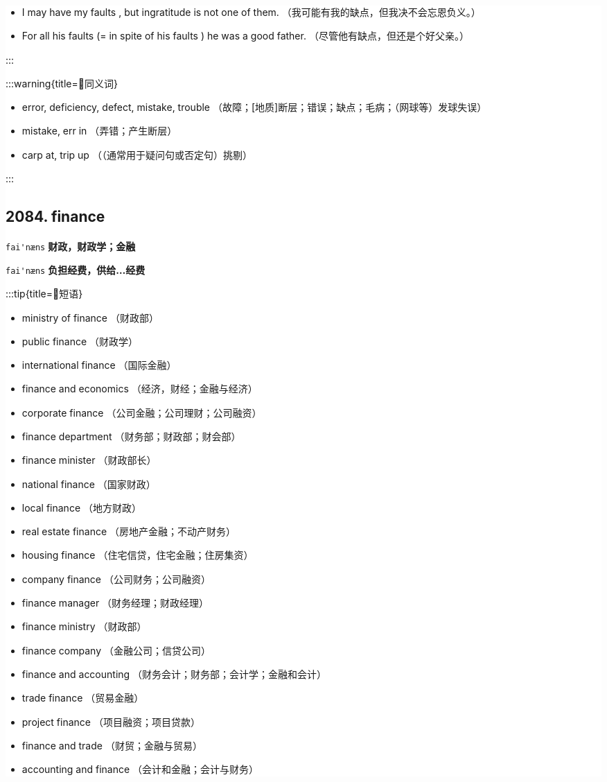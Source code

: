 - I may have my faults , but ingratitude is not one of them. （我可能有我的缺点，但我决不会忘恩负义。）

- For all his faults (= in spite of his faults ) he was a good father. （尽管他有缺点，但还是个好父亲。）

:::

:::warning{title=🤔同义词}

- error, deficiency, defect, mistake, trouble （故障；[地质]断层；错误；缺点；毛病；（网球等）发球失误）

- mistake, err in （弄错；产生断层）

- carp at, trip up （（通常用于疑问句或否定句）挑剔）

:::


## 2084. finance

`fai'næns`  **财政，财政学；金融**

`fai'næns`  **负担经费，供给…经费**

:::tip{title=🤩短语}

- ministry of finance （财政部）

- public finance （财政学）

- international finance （国际金融）

- finance and economics （经济，财经；金融与经济）

- corporate finance （公司金融；公司理财；公司融资）

- finance department （财务部；财政部；财会部）

- finance minister （财政部长）

- national finance （国家财政）

- local finance （地方财政）

- real estate finance （房地产金融；不动产财务）

- housing finance （住宅信贷，住宅金融；住房集资）

- company finance （公司财务；公司融资）

- finance manager （财务经理；财政经理）

- finance ministry （财政部）

- finance company （金融公司；信贷公司）

- finance and accounting （财务会计；财务部；会计学；金融和会计）

- trade finance （贸易金融）

- project finance （项目融资；项目贷款）

- finance and trade （财贸；金融与贸易）

- accounting and finance （会计和金融；会计与财务）
